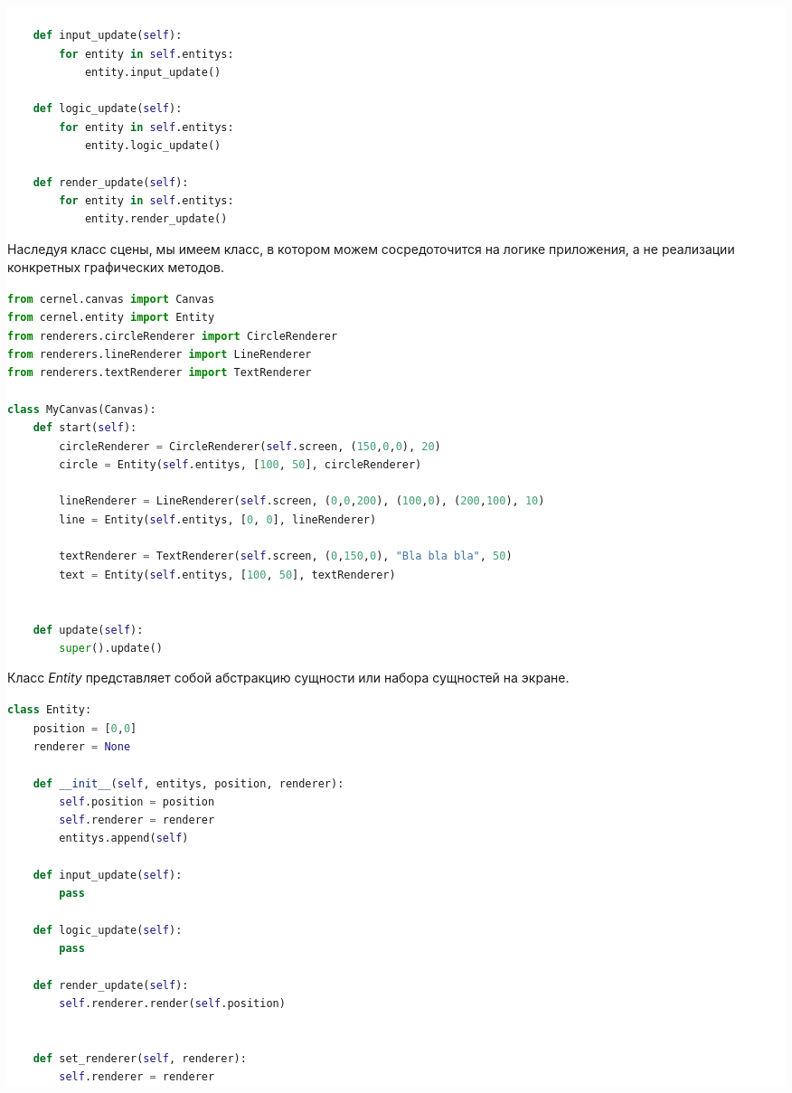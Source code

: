 ```python
    
    def input_update(self):        
        for entity in self.entitys:
            entity.input_update()
    
    def logic_update(self):
        for entity in self.entitys:
            entity.logic_update()

    def render_update(self):
        for entity in self.entitys:
            entity.render_update()
```

Наследуя класс сцены, мы имеем класс, в котором можем сосредоточится на логике приложения, а не реализации конкретных графических методов.
```python
from cernel.canvas import Canvas
from cernel.entity import Entity
from renderers.circleRenderer import CircleRenderer
from renderers.lineRenderer import LineRenderer
from renderers.textRenderer import TextRenderer

class MyCanvas(Canvas):
    def start(self):
        circleRenderer = CircleRenderer(self.screen, (150,0,0), 20)
        circle = Entity(self.entitys, [100, 50], circleRenderer)

        lineRenderer = LineRenderer(self.screen, (0,0,200), (100,0), (200,100), 10)
        line = Entity(self.entitys, [0, 0], lineRenderer)

        textRenderer = TextRenderer(self.screen, (0,150,0), "Bla bla bla", 50)
        text = Entity(self.entitys, [100, 50], textRenderer)


    def update(self):
        super().update()
```

Класс *Entity* представляет собой абстракцию сущности или набора сущностей на экране.
```python
class Entity:
    position = [0,0]
    renderer = None

    def __init__(self, entitys, position, renderer):
        self.position = position
        self.renderer = renderer
        entitys.append(self)
    
    def input_update(self):
        pass
    
    def logic_update(self):
        pass

    def render_update(self):
        self.renderer.render(self.position)
    

    def set_renderer(self, renderer):
        self.renderer = renderer
```
